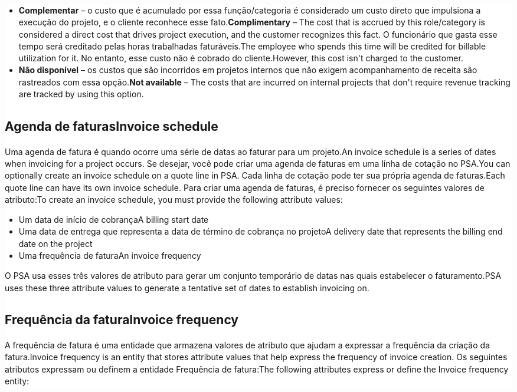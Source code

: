 - <span data-ttu-id="abbdf-187">**Complementar** – o custo que é acumulado por essa função/categoria é considerado um custo direto que impulsiona a execução do projeto, e o cliente reconhece esse fato.</span><span class="sxs-lookup"><span data-stu-id="abbdf-187">**Complimentary** – The cost that is accrued by this role/category is considered a direct cost that drives project execution, and the customer recognizes this fact.</span></span> <span data-ttu-id="abbdf-188">O funcionário que gasta esse tempo será creditado pelas horas trabalhadas faturáveis.</span><span class="sxs-lookup"><span data-stu-id="abbdf-188">The employee who spends this time will be credited for billable utilization for it.</span></span> <span data-ttu-id="abbdf-189">No entanto, esse custo não é cobrado do cliente.</span><span class="sxs-lookup"><span data-stu-id="abbdf-189">However, this cost isn't charged to the customer.</span></span>
- <span data-ttu-id="abbdf-190">**Não disponível** – os custos que são incorridos em projetos internos que não exigem acompanhamento de receita são rastreados com essa opção.</span><span class="sxs-lookup"><span data-stu-id="abbdf-190">**Not available** – The costs that are incurred on internal projects that don't require revenue tracking are tracked by using this option.</span></span>

## <a name="invoice-schedule"></a><span data-ttu-id="abbdf-191">Agenda de faturas</span><span class="sxs-lookup"><span data-stu-id="abbdf-191">Invoice schedule</span></span>

<span data-ttu-id="abbdf-192">Uma agenda de fatura é quando ocorre uma série de datas ao faturar para um projeto.</span><span class="sxs-lookup"><span data-stu-id="abbdf-192">An invoice schedule is a series of dates when invoicing for a project occurs.</span></span> <span data-ttu-id="abbdf-193">Se desejar, você pode criar uma agenda de faturas em uma linha de cotação no PSA.</span><span class="sxs-lookup"><span data-stu-id="abbdf-193">You can optionally create an invoice schedule on a quote line in PSA.</span></span> <span data-ttu-id="abbdf-194">Cada linha de cotação pode ter sua própria agenda de faturas.</span><span class="sxs-lookup"><span data-stu-id="abbdf-194">Each quote line can have its own invoice schedule.</span></span> <span data-ttu-id="abbdf-195">Para criar uma agenda de faturas, é preciso fornecer os seguintes valores de atributo:</span><span class="sxs-lookup"><span data-stu-id="abbdf-195">To create an invoice schedule, you must provide the following attribute values:</span></span>

- <span data-ttu-id="abbdf-196">Um data de início de cobrança</span><span class="sxs-lookup"><span data-stu-id="abbdf-196">A billing start date</span></span> 
- <span data-ttu-id="abbdf-197">Uma data de entrega que representa a data de término de cobrança no projeto</span><span class="sxs-lookup"><span data-stu-id="abbdf-197">A delivery date that represents the billing end date on the project</span></span>
- <span data-ttu-id="abbdf-198">Uma frequência de fatura</span><span class="sxs-lookup"><span data-stu-id="abbdf-198">An invoice frequency</span></span>

<span data-ttu-id="abbdf-199">O PSA usa esses três valores de atributo para gerar um conjunto temporário de datas nas quais estabelecer o faturamento.</span><span class="sxs-lookup"><span data-stu-id="abbdf-199">PSA uses these three attribute values to generate a tentative set of dates to establish invoicing on.</span></span>

## <a name="invoice-frequency"></a><span data-ttu-id="abbdf-200">Frequência da fatura</span><span class="sxs-lookup"><span data-stu-id="abbdf-200">Invoice frequency</span></span>

<span data-ttu-id="abbdf-201">A frequência de fatura é uma entidade que armazena valores de atributo que ajudam a expressar a frequência da criação da fatura.</span><span class="sxs-lookup"><span data-stu-id="abbdf-201">Invoice frequency is an entity that stores attribute values that help express the frequency of invoice creation.</span></span> <span data-ttu-id="abbdf-202">Os seguintes atributos expressam ou definem a entidade Frequência de fatura:</span><span class="sxs-lookup"><span data-stu-id="abbdf-202">The following attributes express or define the Invoice frequency entity:</span></span>
